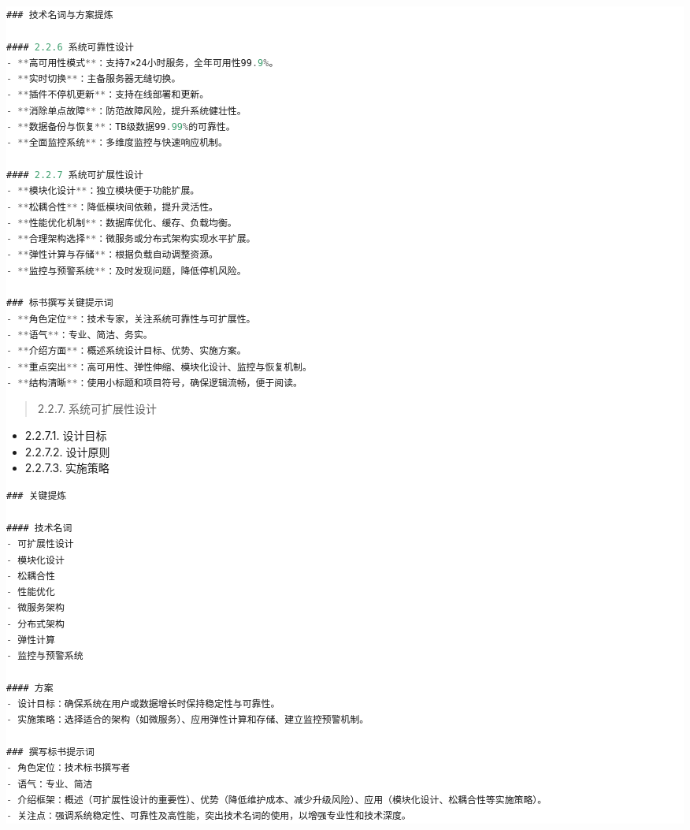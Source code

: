 ```js
### 技术名词与方案提炼

#### 2.2.6 系统可靠性设计
- **高可用性模式**：支持7×24小时服务，全年可用性99.9%。
- **实时切换**：主备服务器无缝切换。
- **插件不停机更新**：支持在线部署和更新。
- **消除单点故障**：防范故障风险，提升系统健壮性。
- **数据备份与恢复**：TB级数据99.99%的可靠性。
- **全面监控系统**：多维度监控与快速响应机制。

#### 2.2.7 系统可扩展性设计
- **模块化设计**：独立模块便于功能扩展。
- **松耦合性**：降低模块间依赖，提升灵活性。
- **性能优化机制**：数据库优化、缓存、负载均衡。
- **合理架构选择**：微服务或分布式架构实现水平扩展。
- **弹性计算与存储**：根据负载自动调整资源。
- **监控与预警系统**：及时发现问题，降低停机风险。

### 标书撰写关键提示词
- **角色定位**：技术专家，关注系统可靠性与可扩展性。
- **语气**：专业、简洁、务实。
- **介绍方面**：概述系统设计目标、优势、实施方案。
- **重点突出**：高可用性、弹性伸缩、模块化设计、监控与恢复机制。
- **结构清晰**：使用小标题和项目符号，确保逻辑流畅，便于阅读。
```
> 2.2.7. 系统可扩展性设计 
* 2.2.7.1.	设计目标
* 2.2.7.2.	设计原则
* 2.2.7.3.	实施策略
```js
### 关键提炼

#### 技术名词
- 可扩展性设计
- 模块化设计
- 松耦合性
- 性能优化
- 微服务架构
- 分布式架构
- 弹性计算
- 监控与预警系统

#### 方案
- 设计目标：确保系统在用户或数据增长时保持稳定性与可靠性。
- 实施策略：选择适合的架构（如微服务）、应用弹性计算和存储、建立监控预警机制。

### 撰写标书提示词
- 角色定位：技术标书撰写者
- 语气：专业、简洁
- 介绍框架：概述（可扩展性设计的重要性）、优势（降低维护成本、减少升级风险）、应用（模块化设计、松耦合性等实施策略）。
- 关注点：强调系统稳定性、可靠性及高性能，突出技术名词的使用，以增强专业性和技术深度。
```
